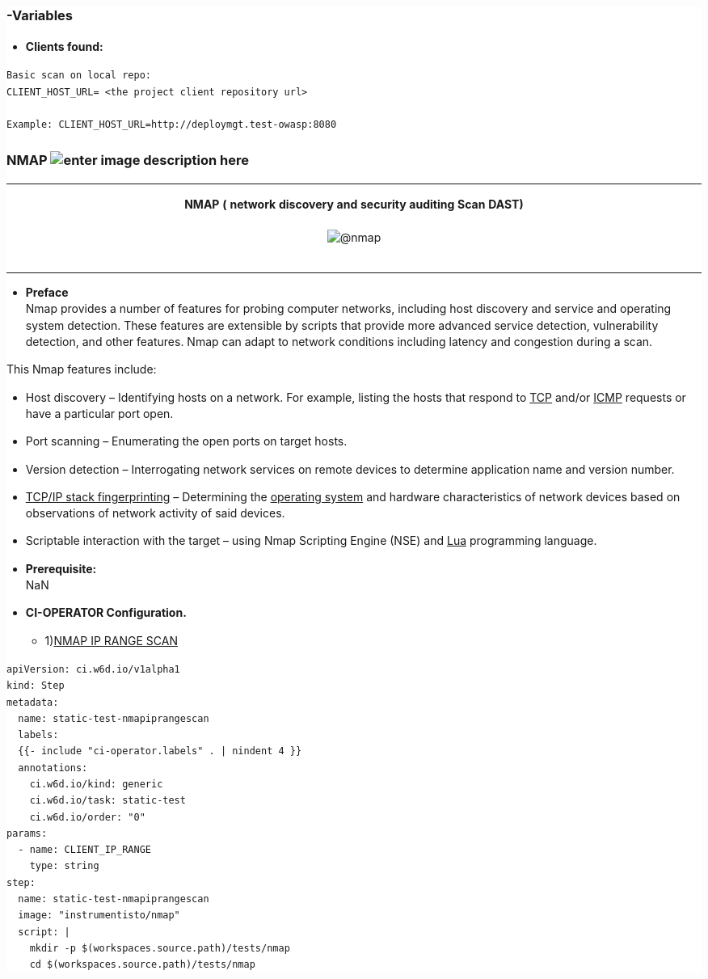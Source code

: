  ### -**Variables**
 - **Clients found:**
  ```
 Basic scan on local repo:
CLIENT_HOST_URL= <the project client repository url>

Example: CLIENT_HOST_URL=http://deploymgt.test-owasp:8080
```

### NMAP ![enter image description here](https://www.w6d.io/images/Logo.svg)
<table align="center"><tr><td align="center" width="9999">

**<center>**NMAP** ( network discovery and security auditing Scan DAST)<center/>**<br/>![@nmap](https://avatars.githubusercontent.com/u/63385?s=70&v=4)
##
</td></tr></table>

 - **Preface**<br/>
Nmap provides a number of features for probing computer networks, including host discovery and service and operating system detection. These features are extensible by scripts that provide more advanced service detection, vulnerability detection, and other features. Nmap can adapt to network conditions including latency and congestion during a scan.

This Nmap features include:

-   Host discovery – Identifying hosts on a network. For example, listing the hosts that respond to  [TCP](https://en.wikipedia.org/wiki/Transmission_Control_Protocol "Transmission Control Protocol")  and/or  [ICMP](https://en.wikipedia.org/wiki/Internet_Control_Message_Protocol "Internet Control Message Protocol")  requests or have a particular port open.
-   Port scanning – Enumerating the open  ports on target hosts.
-   Version detection – Interrogating network services on remote devices to determine application name and version number.
-   [TCP/IP stack fingerprinting](https://en.wikipedia.org/wiki/TCP/IP_stack_fingerprinting)  – Determining the  [operating system](https://en.wikipedia.org/wiki/Operating_system "Network congestion")  and hardware characteristics of network devices based on observations of network activity of said devices.
-   Scriptable interaction with the target – using Nmap Scripting Engine (NSE) and  [Lua](https://en.wikipedia.org/wiki/Lua_(programming_language) "Lua (programming language)")  programming language.

 - **Prerequisite:**<br/>
    NaN

 - **CI-OPERATOR Configuration.**

   - 1)[NMAP IP RANGE SCAN](https://nmap.org/book/man-target-specification.html)

```
apiVersion: ci.w6d.io/v1alpha1
kind: Step
metadata:
  name: static-test-nmapiprangescan
  labels:
  {{- include "ci-operator.labels" . | nindent 4 }}
  annotations:
    ci.w6d.io/kind: generic
    ci.w6d.io/task: static-test
    ci.w6d.io/order: "0"
params:
  - name: CLIENT_IP_RANGE
    type: string
step:
  name: static-test-nmapiprangescan
  image: "instrumentisto/nmap"
  script: |
    mkdir -p $(workspaces.source.path)/tests/nmap
    cd $(workspaces.source.path)/tests/nmap
```